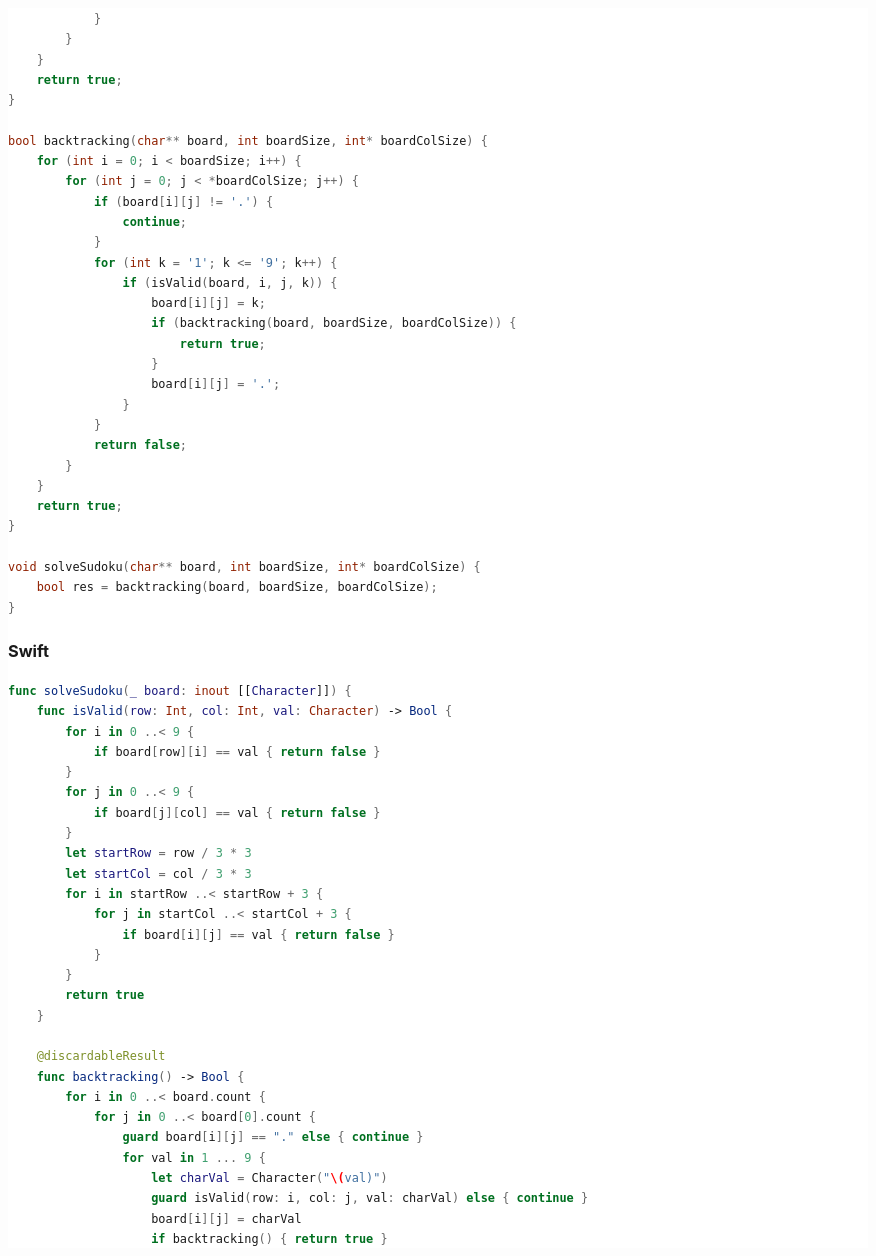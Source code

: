 ```C
            }
        }
    }
    return true;
}

bool backtracking(char** board, int boardSize, int* boardColSize) {
    for (int i = 0; i < boardSize; i++) {
        for (int j = 0; j < *boardColSize; j++) {
            if (board[i][j] != '.') {
                continue;
            }
            for (int k = '1'; k <= '9'; k++) {
                if (isValid(board, i, j, k)) {
                    board[i][j] = k;
                    if (backtracking(board, boardSize, boardColSize)) {
                        return true;
                    }
                    board[i][j] = '.';
                }
            }
            return false;
        }
    }
    return true;
}

void solveSudoku(char** board, int boardSize, int* boardColSize) {
    bool res = backtracking(board, boardSize, boardColSize);
}
```

### Swift

```swift
func solveSudoku(_ board: inout [[Character]]) {
    func isValid(row: Int, col: Int, val: Character) -> Bool {
        for i in 0 ..< 9 {
            if board[row][i] == val { return false }
        }
        for j in 0 ..< 9 {
            if board[j][col] == val { return false }
        }
        let startRow = row / 3 * 3
        let startCol = col / 3 * 3
        for i in startRow ..< startRow + 3 {
            for j in startCol ..< startCol + 3 {
                if board[i][j] == val { return false }
            }
        }
        return true
    }

    @discardableResult
    func backtracking() -> Bool {
        for i in 0 ..< board.count {
            for j in 0 ..< board[0].count {
                guard board[i][j] == "." else { continue } 
                for val in 1 ... 9 {
                    let charVal = Character("\(val)")
                    guard isValid(row: i, col: j, val: charVal) else { continue } 
                    board[i][j] = charVal 
                    if backtracking() { return true }
```